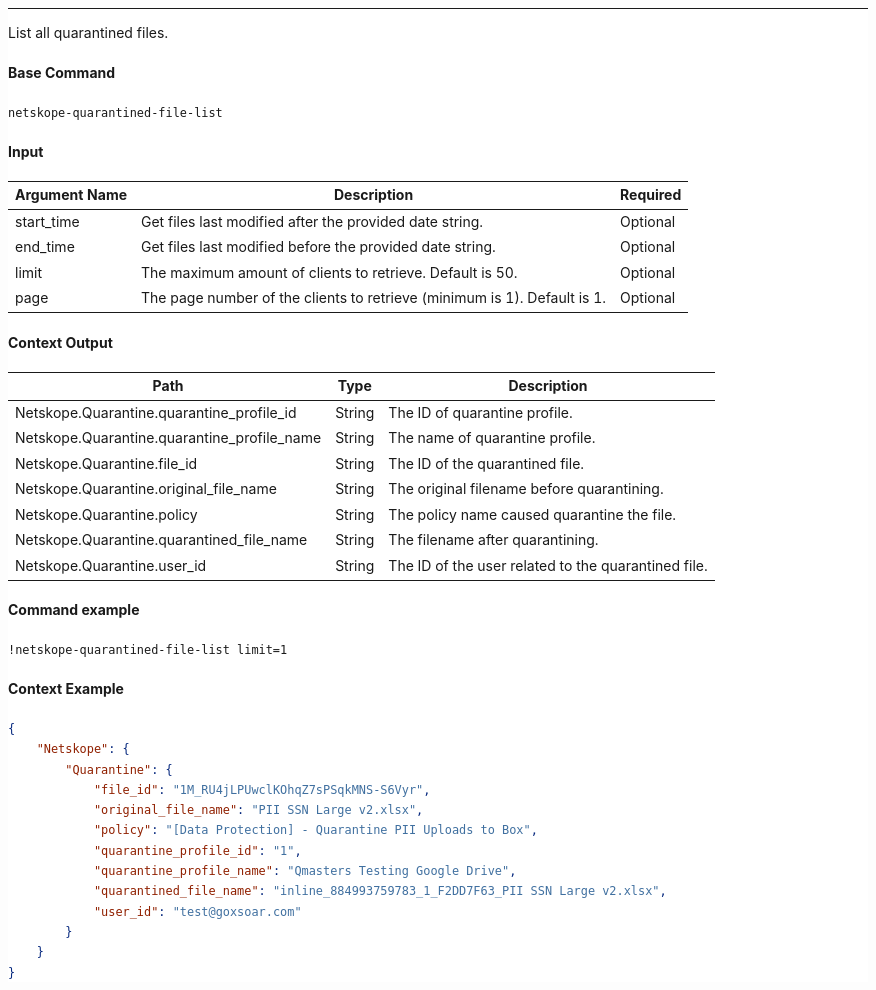 ***
List all quarantined files.


#### Base Command

`netskope-quarantined-file-list`

#### Input

| **Argument Name** | **Description** | **Required** |
| --- | --- | --- |
| start_time | Get files last modified after the provided date string. | Optional |
| end_time | Get files last modified before the provided date string. | Optional |
| limit | The maximum amount of clients to retrieve. Default is 50. | Optional |
| page | The page number of the clients to retrieve (minimum is 1). Default is 1. | Optional |


#### Context Output

| **Path** | **Type** | **Description** |
| --- | --- | --- |
| Netskope.Quarantine.quarantine_profile_id | String | The ID of quarantine profile. |
| Netskope.Quarantine.quarantine_profile_name | String | The name of quarantine profile. |
| Netskope.Quarantine.file_id | String | The ID of the quarantined file. |
| Netskope.Quarantine.original_file_name | String | The original filename before quarantining. |
| Netskope.Quarantine.policy | String | The policy name caused quarantine the file. |
| Netskope.Quarantine.quarantined_file_name | String | The filename after quarantining. |
| Netskope.Quarantine.user_id | String | The ID of the user related to the quarantined file. |

#### Command example

```!netskope-quarantined-file-list limit=1```

#### Context Example

```json
{
    "Netskope": {
        "Quarantine": {
            "file_id": "1M_RU4jLPUwclKOhqZ7sPSqkMNS-S6Vyr",
            "original_file_name": "PII SSN Large v2.xlsx",
            "policy": "[Data Protection] - Quarantine PII Uploads to Box",
            "quarantine_profile_id": "1",
            "quarantine_profile_name": "Qmasters Testing Google Drive",
            "quarantined_file_name": "inline_884993759783_1_F2DD7F63_PII SSN Large v2.xlsx",
            "user_id": "test@goxsoar.com"
        }
    }
}
```
